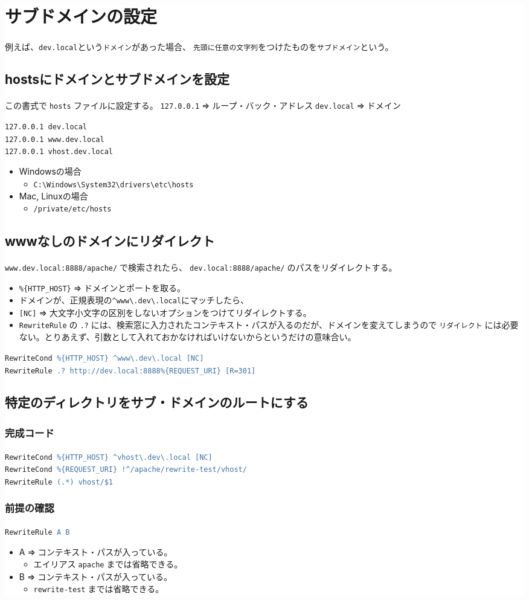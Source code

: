 # サブドメインの設定

例えば、`dev.local`という`ドメイン`があった場合、
`先頭に任意の文字列`をつけたものを`サブドメイン`という。

## hostsにドメインとサブドメインを設定

この書式で `hosts` ファイルに設定する。
`127.0.0.1` => ループ・バック・アドレス
`dev.local` => ドメイン

```apache
127.0.0.1 dev.local
127.0.0.1 www.dev.local
127.0.0.1 vhost.dev.local
```

* Windowsの場合
  * `C:\Windows\System32\drivers\etc\hosts`
* Mac, Linuxの場合
  * `/private/etc/hosts`

## wwwなしのドメインにリダイレクト

`www.dev.local:8888/apache/` で検索されたら、
`dev.local:8888/apache/` のパスをリダイレクトする。

* `%{HTTP_HOST}` => ドメインとポートを取る。
* ドメインが、正規表現の`^www\.dev\.local`にマッチしたら、
* `[NC]` => 大文字小文字の区別をしないオプションをつけてリダイレクトする。
* `RewriteRule` の `.?` には、検索窓に入力されたコンテキスト・パスが入るのだが、ドメインを変えてしまうので `リダイレクト` には必要ない。とりあえず、引数として入れておかなければいけないからというだけの意味合い。

```apache
RewriteCond %{HTTP_HOST} ^www\.dev\.local [NC]
RewriteRule .? http://dev.local:8888%{REQUEST_URI} [R=301]
```

## 特定のディレクトリをサブ・ドメインのルートにする

### 完成コード

```apache
RewriteCond %{HTTP_HOST} ^vhost\.dev\.local [NC]
RewriteCond %{REQUEST_URI} !^/apache/rewrite-test/vhost/
RewriteRule (.*) vhost/$1
```

### 前提の確認

```apache
RewriteRule A B
```
* A => コンテキスト・パスが入っている。
  * エイリアス `apache` までは省略できる。
* B => コンテキスト・パスが入っている。
  * `rewrite-test` までは省略できる。
